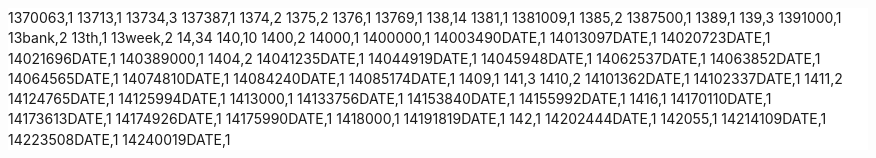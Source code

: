 1370063,1
13713,1
13734,3
137387,1
1374,2
1375,2
1376,1
13769,1
138,14
1381,1
1381009,1
1385,2
1387500,1
1389,1
139,3
1391000,1
13bank,2
13th,1
13week,2
14,34
140,10
1400,2
14000,1
1400000,1
14003490DATE,1
14013097DATE,1
14020723DATE,1
14021696DATE,1
140389000,1
1404,2
14041235DATE,1
14044919DATE,1
14045948DATE,1
14062537DATE,1
14063852DATE,1
14064565DATE,1
14074810DATE,1
14084240DATE,1
14085174DATE,1
1409,1
141,3
1410,2
14101362DATE,1
14102337DATE,1
1411,2
14124765DATE,1
14125994DATE,1
1413000,1
14133756DATE,1
14153840DATE,1
14155992DATE,1
1416,1
14170110DATE,1
14173613DATE,1
14174926DATE,1
14175990DATE,1
1418000,1
14191819DATE,1
142,1
14202444DATE,1
142055,1
14214109DATE,1
14223508DATE,1
14240019DATE,1